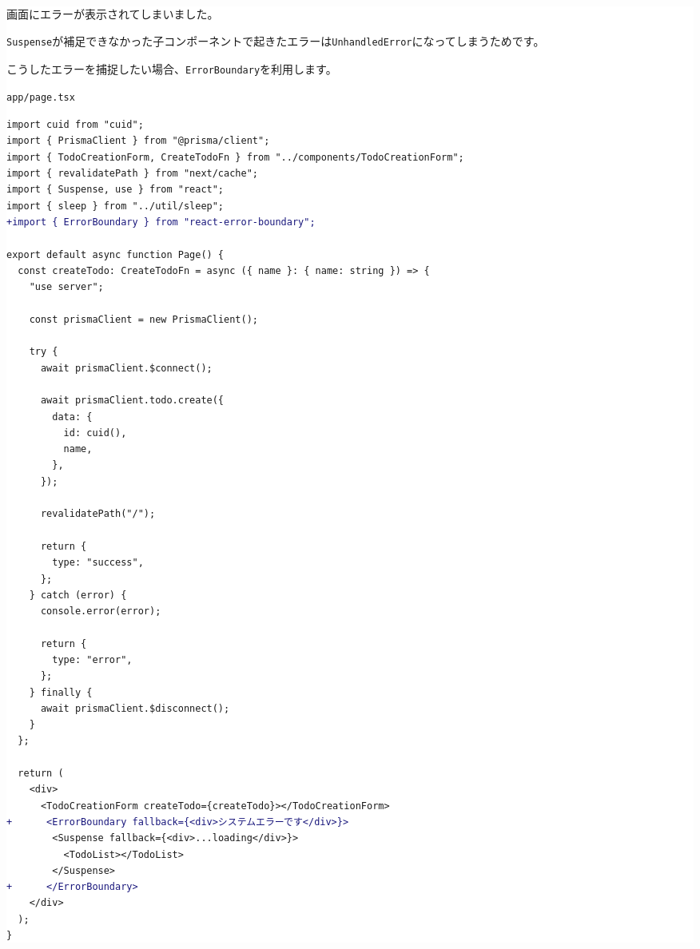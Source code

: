 画面にエラーが表示されてしまいました。

`Suspense`が補足できなかった子コンポーネントで起きたエラーは`UnhandledError`になってしまうためです。

こうしたエラーを捕捉したい場合、`ErrorBoundary`を利用します。

`app/page.tsx`

```diff
import cuid from "cuid";
import { PrismaClient } from "@prisma/client";
import { TodoCreationForm, CreateTodoFn } from "../components/TodoCreationForm";
import { revalidatePath } from "next/cache";
import { Suspense, use } from "react";
import { sleep } from "../util/sleep";
+import { ErrorBoundary } from "react-error-boundary";

export default async function Page() {
  const createTodo: CreateTodoFn = async ({ name }: { name: string }) => {
    "use server";

    const prismaClient = new PrismaClient();

    try {
      await prismaClient.$connect();

      await prismaClient.todo.create({
        data: {
          id: cuid(),
          name,
        },
      });

      revalidatePath("/");

      return {
        type: "success",
      };
    } catch (error) {
      console.error(error);

      return {
        type: "error",
      };
    } finally {
      await prismaClient.$disconnect();
    }
  };

  return (
    <div>
      <TodoCreationForm createTodo={createTodo}></TodoCreationForm>
+      <ErrorBoundary fallback={<div>システムエラーです</div>}>
        <Suspense fallback={<div>...loading</div>}>
          <TodoList></TodoList>
        </Suspense>
+      </ErrorBoundary>
    </div>
  );
}
```
